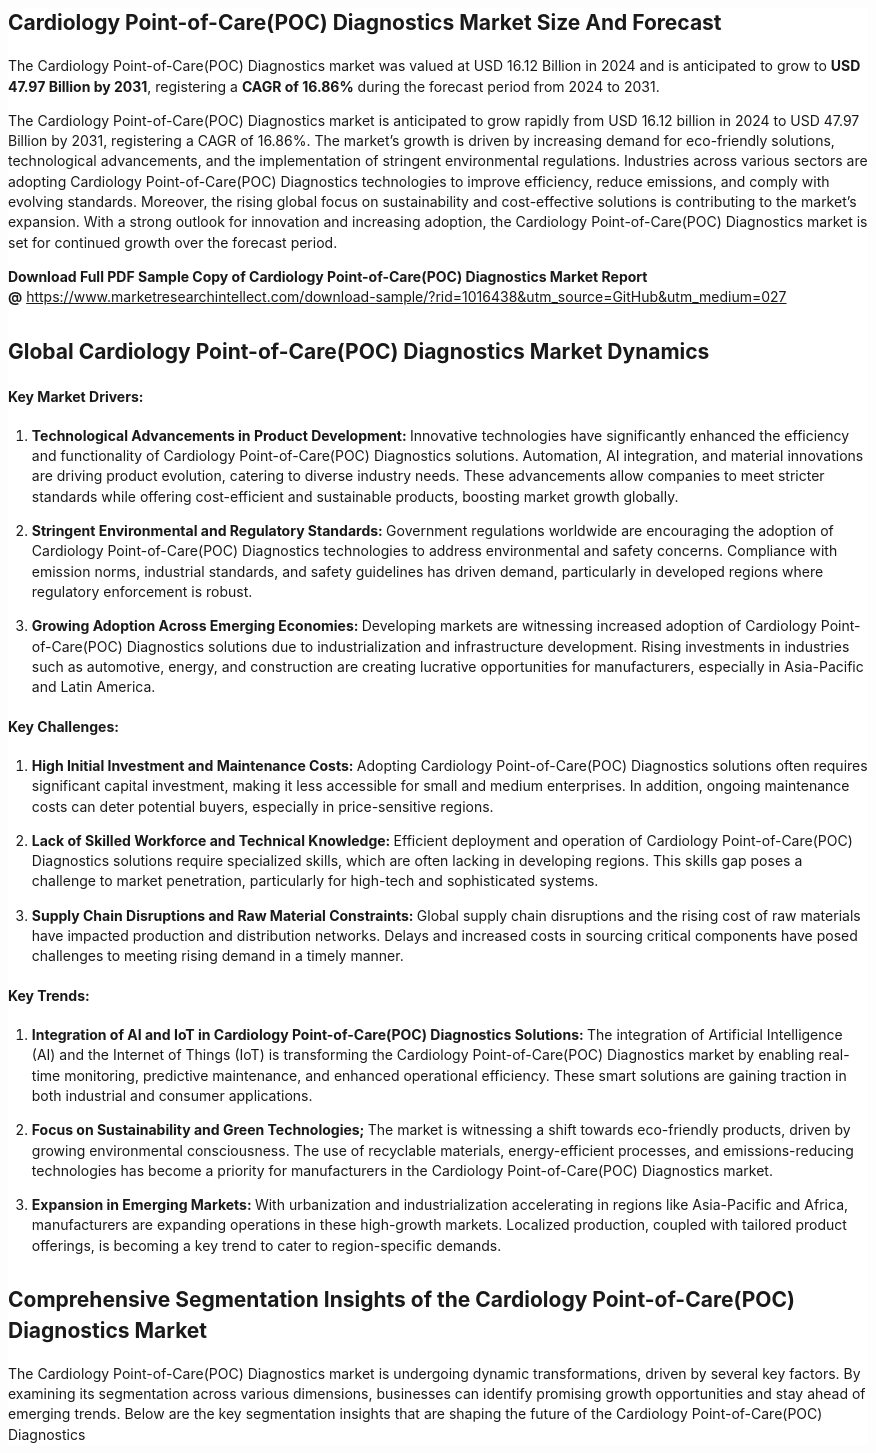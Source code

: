 <h2>Cardiology Point-of-Care(POC) Diagnostics Market Size And Forecast</h2><p>The Cardiology Point-of-Care(POC) Diagnostics market was valued at USD 16.12 Billion in 2024 and is anticipated to grow to <strong>USD 47.97 Billion by 2031</strong>, registering a <strong>CAGR of 16.86%</strong> during the forecast period from 2024 to 2031.</p><p>The Cardiology Point-of-Care(POC) Diagnostics market is anticipated to grow rapidly from USD 16.12 billion in 2024 to USD 47.97 Billion by 2031, registering a CAGR of 16.86%. The market’s growth is driven by increasing demand for eco-friendly solutions, technological advancements, and the implementation of stringent environmental regulations. Industries across various sectors are adopting Cardiology Point-of-Care(POC) Diagnostics technologies to improve efficiency, reduce emissions, and comply with evolving standards. Moreover, the rising global focus on sustainability and cost-effective solutions is contributing to the market’s expansion. With a strong outlook for innovation and increasing adoption, the Cardiology Point-of-Care(POC) Diagnostics market is set for continued growth over the forecast period.</p><p><strong>Download Full PDF Sample Copy of Cardiology Point-of-Care(POC) Diagnostics Market Report @</strong>&nbsp;<a href="https://www.marketresearchintellect.com/download-sample/?rid=1016438&amp;utm_source=GitHub&amp;utm_medium=027">https://www.marketresearchintellect.com/download-sample/?rid=1016438&amp;utm_source=GitHub&amp;utm_medium=027</a></p><h2>Global Cardiology Point-of-Care(POC) Diagnostics Market Dynamics</h2><h4><strong>Key Market Drivers:</strong></h4><ol><li><p><strong>Technological Advancements in Product Development:&nbsp;</strong>Innovative technologies have significantly enhanced the efficiency and functionality of Cardiology Point-of-Care(POC) Diagnostics solutions. Automation, AI integration, and material innovations are driving product evolution, catering to diverse industry needs. These advancements allow companies to meet stricter standards while offering cost-efficient and sustainable products, boosting market growth globally.</p></li><li><p><strong>Stringent Environmental and Regulatory Standards:&nbsp;</strong>Government regulations worldwide are encouraging the adoption of Cardiology Point-of-Care(POC) Diagnostics technologies to address environmental and safety concerns. Compliance with emission norms, industrial standards, and safety guidelines has driven demand, particularly in developed regions where regulatory enforcement is robust.</p></li><li><p><strong>Growing Adoption Across Emerging Economies:&nbsp;</strong>Developing markets are witnessing increased adoption of Cardiology Point-of-Care(POC) Diagnostics solutions due to industrialization and infrastructure development. Rising investments in industries such as automotive, energy, and construction are creating lucrative opportunities for manufacturers, especially in Asia-Pacific and Latin America.</p></li></ol><h4><strong>Key Challenges:</strong></h4><ol><li><p><strong>High Initial Investment and Maintenance Costs:&nbsp;</strong>Adopting Cardiology Point-of-Care(POC) Diagnostics solutions often requires significant capital investment, making it less accessible for small and medium enterprises. In addition, ongoing maintenance costs can deter potential buyers, especially in price-sensitive regions.</p></li><li><p><strong>Lack of Skilled Workforce and Technical Knowledge:&nbsp;</strong>Efficient deployment and operation of Cardiology Point-of-Care(POC) Diagnostics solutions require specialized skills, which are often lacking in developing regions. This skills gap poses a challenge to market penetration, particularly for high-tech and sophisticated systems.</p></li><li><p><strong>Supply Chain Disruptions and Raw Material Constraints:&nbsp;</strong>Global supply chain disruptions and the rising cost of raw materials have impacted production and distribution networks. Delays and increased costs in sourcing critical components have posed challenges to meeting rising demand in a timely manner.</p></li></ol><h4><strong>Key Trends:</strong></h4><ol><li><p><strong>Integration of AI and IoT in Cardiology Point-of-Care(POC) Diagnostics Solutions:&nbsp;</strong>The integration of Artificial Intelligence (AI) and the Internet of Things (IoT) is transforming the Cardiology Point-of-Care(POC) Diagnostics market by enabling real-time monitoring, predictive maintenance, and enhanced operational efficiency. These smart solutions are gaining traction in both industrial and consumer applications.</p></li><li><p><strong>Focus on Sustainability and Green Technologies;&nbsp;</strong>The market is witnessing a shift towards eco-friendly products, driven by growing environmental consciousness. The use of recyclable materials, energy-efficient processes, and emissions-reducing technologies has become a priority for manufacturers in the Cardiology Point-of-Care(POC) Diagnostics market.</p></li><li><p><strong>Expansion in Emerging Markets:&nbsp;</strong>With urbanization and industrialization accelerating in regions like Asia-Pacific and Africa, manufacturers are expanding operations in these high-growth markets. Localized production, coupled with tailored product offerings, is becoming a key trend to cater to region-specific demands.</p></li></ol><div class="article-main__content" data-test-id="publishing-text-block"><h2>Comprehensive Segmentation Insights of the Cardiology Point-of-Care(POC) Diagnostics Market</h2><p>The Cardiology Point-of-Care(POC) Diagnostics market is undergoing dynamic transformations, driven by several key factors. By examining its segmentation across various dimensions, businesses can identify promising growth opportunities and stay ahead of emerging trends. Below are the key segmentation insights that are shaping the future of the Cardiology Point-of-Care(POC) Diagnostics